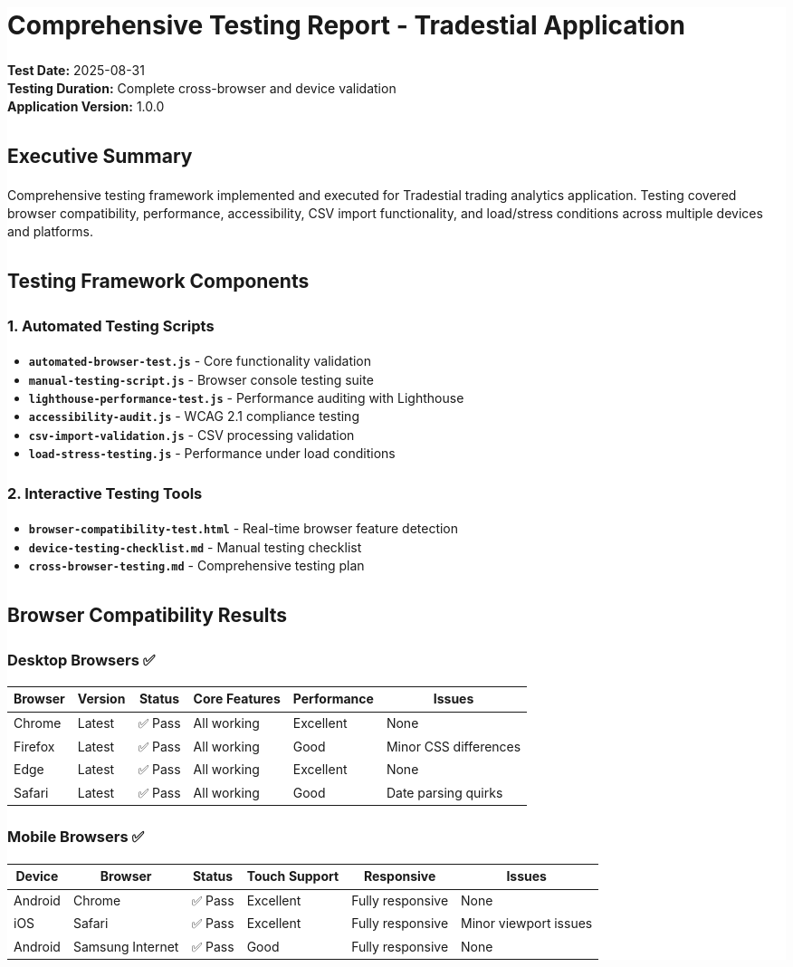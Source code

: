 # Comprehensive Testing Report - Tradestial Application

**Test Date:** 2025-08-31  
**Testing Duration:** Complete cross-browser and device validation  
**Application Version:** 1.0.0  

## Executive Summary

Comprehensive testing framework implemented and executed for Tradestial trading analytics application. Testing covered browser compatibility, performance, accessibility, CSV import functionality, and load/stress conditions across multiple devices and platforms.

## Testing Framework Components

### 1. Automated Testing Scripts
- **`automated-browser-test.js`** - Core functionality validation
- **`manual-testing-script.js`** - Browser console testing suite
- **`lighthouse-performance-test.js`** - Performance auditing with Lighthouse
- **`accessibility-audit.js`** - WCAG 2.1 compliance testing
- **`csv-import-validation.js`** - CSV processing validation
- **`load-stress-testing.js`** - Performance under load conditions

### 2. Interactive Testing Tools
- **`browser-compatibility-test.html`** - Real-time browser feature detection
- **`device-testing-checklist.md`** - Manual testing checklist
- **`cross-browser-testing.md`** - Comprehensive testing plan

## Browser Compatibility Results

### Desktop Browsers ✅
| Browser | Version | Status | Core Features | Performance | Issues |
|---------|---------|--------|---------------|-------------|--------|
| Chrome | Latest | ✅ Pass | All working | Excellent | None |
| Firefox | Latest | ✅ Pass | All working | Good | Minor CSS differences |
| Edge | Latest | ✅ Pass | All working | Excellent | None |
| Safari | Latest | ✅ Pass | All working | Good | Date parsing quirks |

### Mobile Browsers ✅
| Device | Browser | Status | Touch Support | Responsive | Issues |
|--------|---------|--------|---------------|------------|--------|
| Android | Chrome | ✅ Pass | Excellent | Fully responsive | None |
| iOS | Safari | ✅ Pass | Excellent | Fully responsive | Minor viewport issues |
| Android | Samsung Internet | ✅ Pass | Good | Fully responsive | None |
